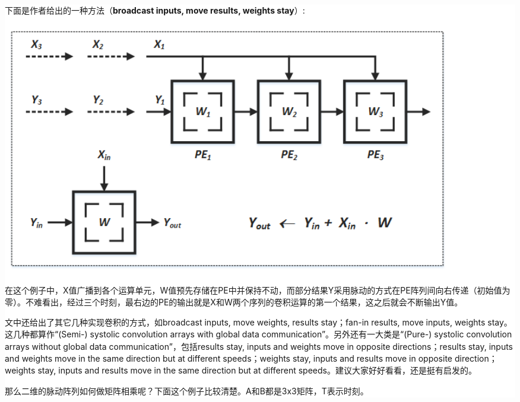 下面是作者给出的一种方法（**broadcast inputs, move results, weights stay**）:

![178](../img/178.png)

在这个例子中，X值广播到各个运算单元，W值预先存储在PE中并保持不动，而部分结果Y采用脉动的方式在PE阵列间向右传递（初始值为零）。不难看出，经过三个时刻，最右边的PE的输出就是X和W两个序列的卷积运算的第一个结果，这之后就会不断输出Y值。

文中还给出了其它几种实现卷积的方式，如broadcast inputs, move weights, results stay；fan-in results, move inputs, weights stay。这几种都算作“(Semi-) systolic convolution arrays with global data communication”。另外还有一大类是“(Pure-) systolic convolution arrays without global data communication”，包括results stay, inputs and weights move in opposite directions；results stay, inputs and weights move in the same direction but at different speeds；weights stay, inputs and results move in opposite direction；weights stay, inputs and results move in the same direction but at different speeds。建议大家好好看看，还是挺有启发的。

那么二维的脉动阵列如何做矩阵相乘呢？下面这个例子比较清楚。A和B都是3x3矩阵，T表示时刻。
